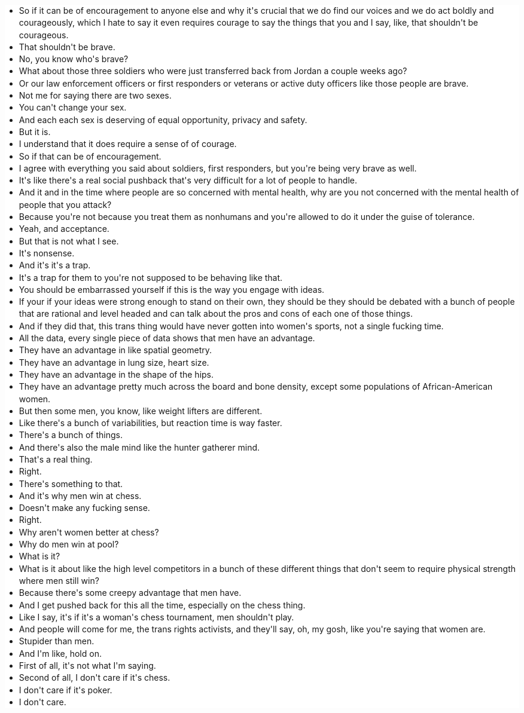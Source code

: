 *  So if it can be of encouragement to anyone else and why it's crucial that we do find our voices and we do act boldly and courageously, which I hate to say it even requires courage to say the things that you and I say, like, that shouldn't be courageous.
*  That shouldn't be brave.
*  No, you know who's brave?
*  What about those three soldiers who were just transferred back from Jordan a couple weeks ago?
*  Or our law enforcement officers or first responders or veterans or active duty officers like those people are brave.
*  Not me for saying there are two sexes.
*  You can't change your sex.
*  And each each sex is deserving of equal opportunity, privacy and safety.
*  But it is.
*  I understand that it does require a sense of of courage.
*  So if that can be of encouragement.
*  I agree with everything you said about soldiers, first responders, but you're being very brave as well.
*  It's like there's a real social pushback that's very difficult for a lot of people to handle.
*  And it and in the time where people are so concerned with mental health, why are you not concerned with the mental health of people that you attack?
*  Because you're not because you treat them as nonhumans and you're allowed to do it under the guise of tolerance.
*  Yeah, and acceptance.
*  But that is not what I see.
*  It's nonsense.
*  And it's it's a trap.
*  It's a trap for them to you're not supposed to be behaving like that.
*  You should be embarrassed yourself if this is the way you engage with ideas.
*  If your if your ideas were strong enough to stand on their own, they should be they should be debated with a bunch of people that are rational and level headed and can talk about the pros and cons of each one of those things.
*  And if they did that, this trans thing would have never gotten into women's sports, not a single fucking time.
*  All the data, every single piece of data shows that men have an advantage.
*  They have an advantage in like spatial geometry.
*  They have an advantage in lung size, heart size.
*  They have an advantage in the shape of the hips.
*  They have an advantage pretty much across the board and bone density, except some populations of African-American women.
*  But then some men, you know, like weight lifters are different.
*  Like there's a bunch of variabilities, but reaction time is way faster.
*  There's a bunch of things.
*  And there's also the male mind like the hunter gatherer mind.
*  That's a real thing.
*  Right.
*  There's something to that.
*  And it's why men win at chess.
*  Doesn't make any fucking sense.
*  Right.
*  Why aren't women better at chess?
*  Why do men win at pool?
*  What is it?
*  What is it about like the high level competitors in a bunch of these different things that don't seem to require physical strength where men still win?
*  Because there's some creepy advantage that men have.
*  And I get pushed back for this all the time, especially on the chess thing.
*  Like I say, it's if it's a woman's chess tournament, men shouldn't play.
*  And people will come for me, the trans rights activists, and they'll say, oh, my gosh, like you're saying that women are.
*  Stupider than men.
*  And I'm like, hold on.
*  First of all, it's not what I'm saying.
*  Second of all, I don't care if it's chess.
*  I don't care if it's poker.
*  I don't care.